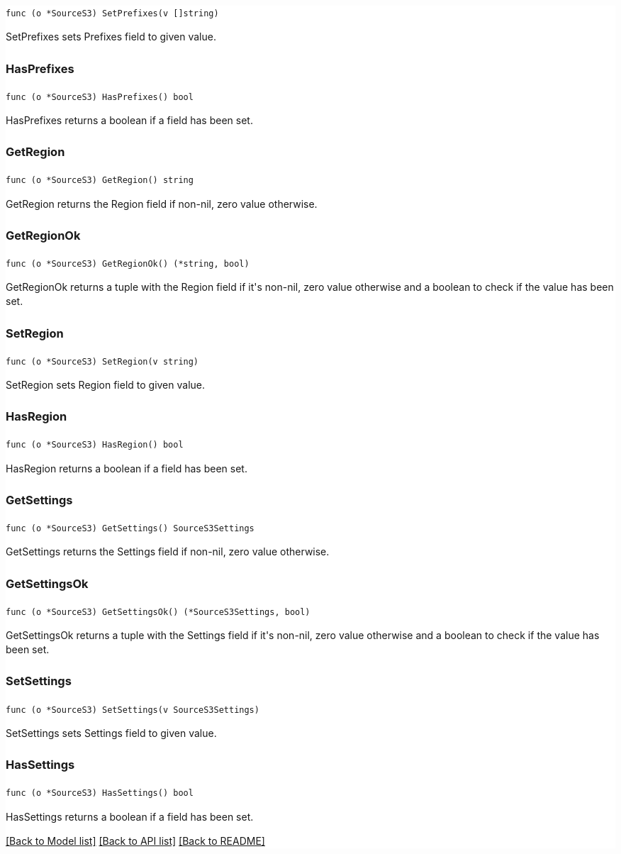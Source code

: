 `func (o *SourceS3) SetPrefixes(v []string)`

SetPrefixes sets Prefixes field to given value.

### HasPrefixes

`func (o *SourceS3) HasPrefixes() bool`

HasPrefixes returns a boolean if a field has been set.

### GetRegion

`func (o *SourceS3) GetRegion() string`

GetRegion returns the Region field if non-nil, zero value otherwise.

### GetRegionOk

`func (o *SourceS3) GetRegionOk() (*string, bool)`

GetRegionOk returns a tuple with the Region field if it's non-nil, zero value otherwise
and a boolean to check if the value has been set.

### SetRegion

`func (o *SourceS3) SetRegion(v string)`

SetRegion sets Region field to given value.

### HasRegion

`func (o *SourceS3) HasRegion() bool`

HasRegion returns a boolean if a field has been set.

### GetSettings

`func (o *SourceS3) GetSettings() SourceS3Settings`

GetSettings returns the Settings field if non-nil, zero value otherwise.

### GetSettingsOk

`func (o *SourceS3) GetSettingsOk() (*SourceS3Settings, bool)`

GetSettingsOk returns a tuple with the Settings field if it's non-nil, zero value otherwise
and a boolean to check if the value has been set.

### SetSettings

`func (o *SourceS3) SetSettings(v SourceS3Settings)`

SetSettings sets Settings field to given value.

### HasSettings

`func (o *SourceS3) HasSettings() bool`

HasSettings returns a boolean if a field has been set.


[[Back to Model list]](../README.md#documentation-for-models) [[Back to API list]](../README.md#documentation-for-api-endpoints) [[Back to README]](../README.md)


